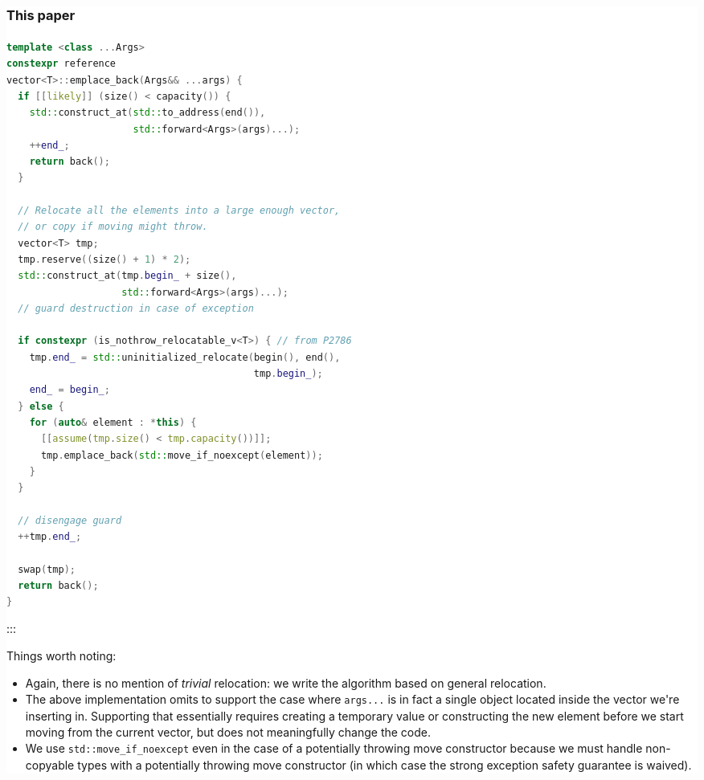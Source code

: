 ### This paper

```c++
template <class ...Args>
constexpr reference
vector<T>::emplace_back(Args&& ...args) {
  if [[likely]] (size() < capacity()) {
    std::construct_at(std::to_address(end()),
                      std::forward<Args>(args)...);
    ++end_;
    return back();
  }

  // Relocate all the elements into a large enough vector,
  // or copy if moving might throw.
  vector<T> tmp;
  tmp.reserve((size() + 1) * 2);
  std::construct_at(tmp.begin_ + size(),
                    std::forward<Args>(args)...);
  // guard destruction in case of exception

  if constexpr (is_nothrow_relocatable_v<T>) { // from P2786
    tmp.end_ = std::uninitialized_relocate(begin(), end(),
                                           tmp.begin_);
    end_ = begin_;
  } else {
    for (auto& element : *this) {
      [[assume(tmp.size() < tmp.capacity())]];
      tmp.emplace_back(std::move_if_noexcept(element));
    }
  }

  // disengage guard
  ++tmp.end_;

  swap(tmp);
  return back();
}
```

:::

Things worth noting:

- Again, there is no mention of _trivial_ relocation: we write the algorithm based on general relocation.
- The above implementation omits to support the case where `args...` is in fact a single object located inside
  the vector we're inserting in. Supporting that essentially requires creating a temporary value or constructing
  the new element before we start moving from the current vector, but does not meaningfully change the code.
- We use `std::move_if_noexcept` even in the case of a potentially throwing move constructor because we must
  handle non-copyable types with a potentially throwing move constructor (in which case the strong exception
  safety guarantee is waived).


[P2786]: https://wg21.link/P2786
[P1144]: https://wg21.link/P1144